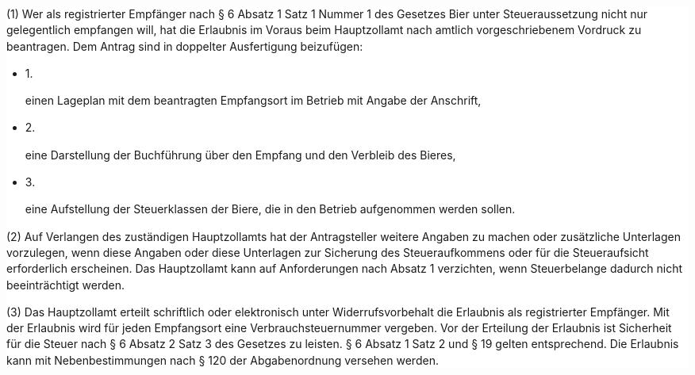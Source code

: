 <div class="jurAbsatz">

(1) Wer als registrierter Empfänger nach § 6 Absatz 1 Satz 1 Nummer 1
des Gesetzes Bier unter Steueraussetzung nicht nur gelegentlich
empfangen will, hat die Erlaubnis im Voraus beim Hauptzollamt nach
amtlich vorgeschriebenem Vordruck zu beantragen. Dem Antrag sind in
doppelter Ausfertigung beizufügen:

  - 1\.
    
    <div style="">
    
    einen Lageplan mit dem beantragten Empfangsort im Betrieb mit Angabe
    der Anschrift,
    
    </div>

  - 2\.
    
    <div style="">
    
    eine Darstellung der Buchführung über den Empfang und den Verbleib
    des Bieres,
    
    </div>

  - 3\.
    
    <div style="">
    
    eine Aufstellung der Steuerklassen der Biere, die in den Betrieb
    aufgenommen werden sollen.
    
    </div>

</div>

<div class="jurAbsatz">

(2) Auf Verlangen des zuständigen Hauptzollamts hat der Antragsteller
weitere Angaben zu machen oder zusätzliche Unterlagen vorzulegen, wenn
diese Angaben oder diese Unterlagen zur Sicherung des Steueraufkommens
oder für die Steueraufsicht erforderlich erscheinen. Das Hauptzollamt
kann auf Anforderungen nach Absatz 1 verzichten, wenn Steuerbelange
dadurch nicht beeinträchtigt werden.

</div>

<div class="jurAbsatz">

(3) Das Hauptzollamt erteilt schriftlich oder elektronisch unter
Widerrufsvorbehalt die Erlaubnis als registrierter Empfänger. Mit der
Erlaubnis wird für jeden Empfangsort eine Verbrauchsteuernummer
vergeben. Vor der Erteilung der Erlaubnis ist Sicherheit für die Steuer
nach § 6 Absatz 2 Satz 3 des Gesetzes zu leisten. § 6 Absatz 1 Satz 2
und § 19 gelten entsprechend. Die Erlaubnis kann mit Nebenbestimmungen
nach § 120 der Abgabenordnung versehen werden.

</div>
